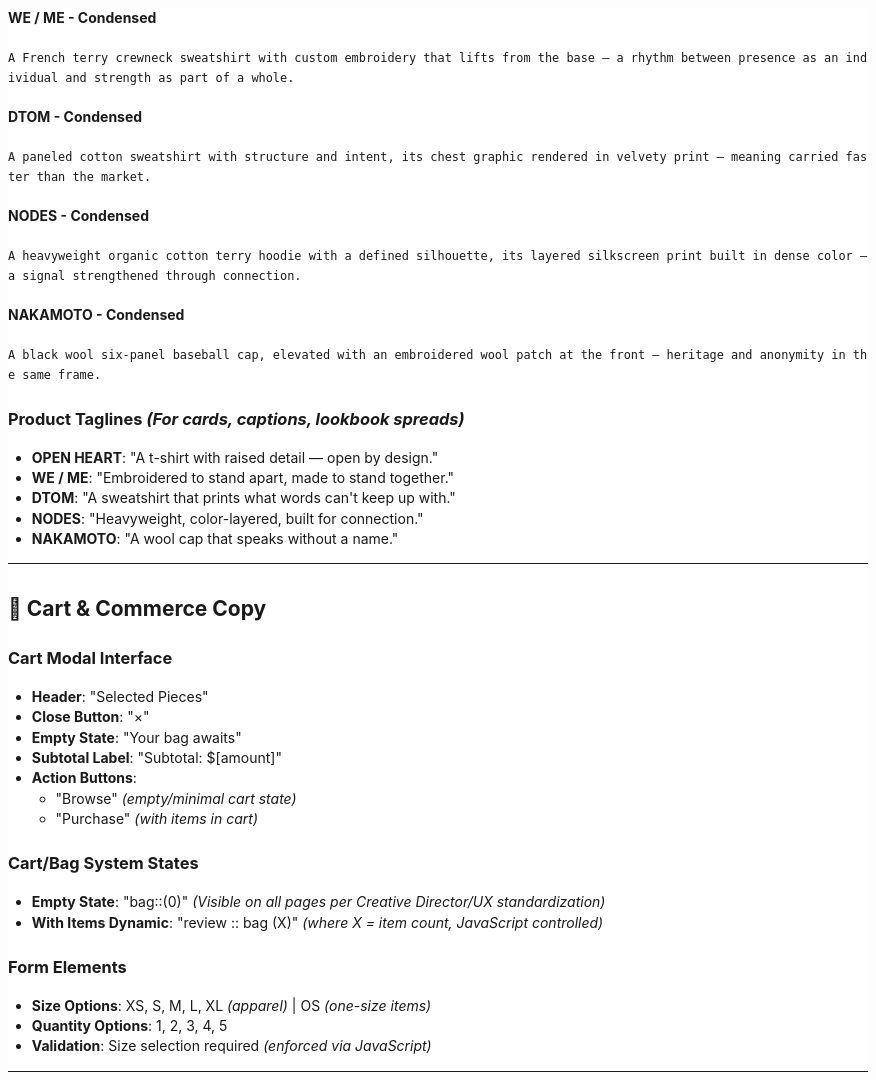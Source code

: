 #### WE / ME - Condensed  
```
A French terry crewneck sweatshirt with custom embroidery that lifts from the base — a rhythm between presence as an individual and strength as part of a whole.
```

#### DTOM - Condensed
```
A paneled cotton sweatshirt with structure and intent, its chest graphic rendered in velvety print — meaning carried faster than the market.
```

#### NODES - Condensed
```
A heavyweight organic cotton terry hoodie with a defined silhouette, its layered silkscreen print built in dense color — a signal strengthened through connection.
```

#### NAKAMOTO - Condensed
```
A black wool six-panel baseball cap, elevated with an embroidered wool patch at the front — heritage and anonymity in the same frame.
```

### Product Taglines *(For cards, captions, lookbook spreads)*

- **OPEN HEART**: "A t-shirt with raised detail — open by design."
- **WE / ME**: "Embroidered to stand apart, made to stand together."
- **DTOM**: "A sweatshirt that prints what words can't keep up with."
- **NODES**: "Heavyweight, color-layered, built for connection."
- **NAKAMOTO**: "A wool cap that speaks without a name."

---

## 🛒 Cart & Commerce Copy

### Cart Modal Interface
- **Header**: "Selected Pieces"
- **Close Button**: "×"
- **Empty State**: "Your bag awaits"
- **Subtotal Label**: "Subtotal: $[amount]"
- **Action Buttons**:
  - "Browse" *(empty/minimal cart state)*
  - "Purchase" *(with items in cart)*

### Cart/Bag System States
- **Empty State**: "bag::(0)" *(Visible on all pages per Creative Director/UX standardization)*
- **With Items Dynamic**: "review :: bag (X)" *(where X = item count, JavaScript controlled)*

### Form Elements
- **Size Options**: XS, S, M, L, XL *(apparel)* | OS *(one-size items)*
- **Quantity Options**: 1, 2, 3, 4, 5
- **Validation**: Size selection required *(enforced via JavaScript)*

---